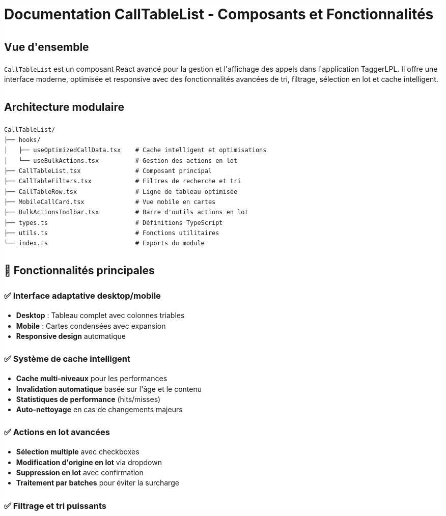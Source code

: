 # Documentation CallTableList - Composants et Fonctionnalités

## Vue d'ensemble

`CallTableList` est un composant React avancé pour la gestion et l'affichage des appels dans l'application TaggerLPL. Il offre une interface moderne, optimisée et responsive avec des fonctionnalités avancées de tri, filtrage, sélection en lot et cache intelligent.

## Architecture modulaire

```
CallTableList/
├── hooks/
│   ├── useOptimizedCallData.tsx    # Cache intelligent et optimisations
│   └── useBulkActions.tsx          # Gestion des actions en lot
├── CallTableList.tsx               # Composant principal
├── CallTableFilters.tsx            # Filtres de recherche et tri
├── CallTableRow.tsx                # Ligne de tableau optimisée
├── MobileCallCard.tsx              # Vue mobile en cartes
├── BulkActionsToolbar.tsx          # Barre d'outils actions en lot
├── types.ts                        # Définitions TypeScript
├── utils.ts                        # Fonctions utilitaires
└── index.ts                        # Exports du module
```

## 🎯 Fonctionnalités principales

### ✅ Interface adaptative desktop/mobile

- **Desktop** : Tableau complet avec colonnes triables
- **Mobile** : Cartes condensées avec expansion
- **Responsive design** automatique

### ✅ Système de cache intelligent

- **Cache multi-niveaux** pour les performances
- **Invalidation automatique** basée sur l'âge et le contenu
- **Statistiques de performance** (hits/misses)
- **Auto-nettoyage** en cas de changements majeurs

### ✅ Actions en lot avancées

- **Sélection multiple** avec checkboxes
- **Modification d'origine en lot** via dropdown
- **Suppression en lot** avec confirmation
- **Traitement par batches** pour éviter la surcharge

### ✅ Filtrage et tri puissants
